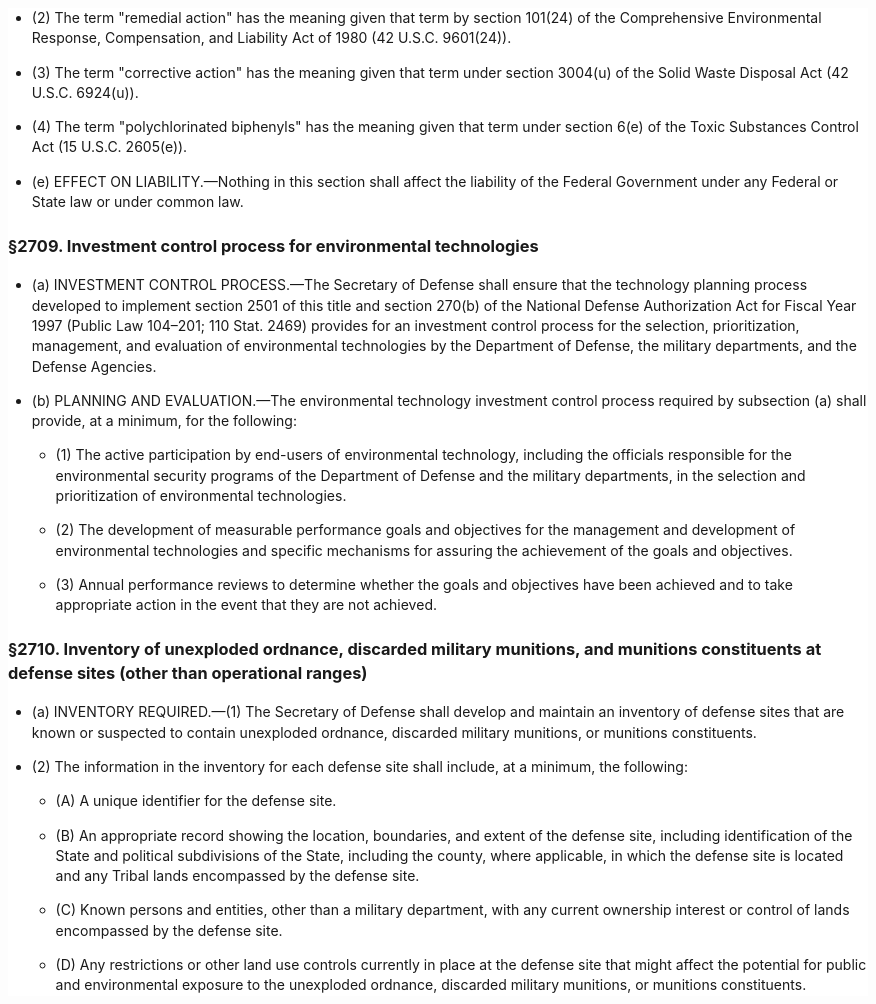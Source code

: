   * (2) The term "remedial action" has the meaning given that term by section 101(24) of the Comprehensive Environmental Response, Compensation, and Liability Act of 1980 (42 U.S.C. 9601(24)).

  * (3) The term "corrective action" has the meaning given that term under section 3004(u) of the Solid Waste Disposal Act (42 U.S.C. 6924(u)).

  * (4) The term "polychlorinated biphenyls" has the meaning given that term under section 6(e) of the Toxic Substances Control Act (15 U.S.C. 2605(e)).


* (e) EFFECT ON LIABILITY.—Nothing in this section shall affect the liability of the Federal Government under any Federal or State law or under common law.

### §2709. Investment control process for environmental technologies
* (a) INVESTMENT CONTROL PROCESS.—The Secretary of Defense shall ensure that the technology planning process developed to implement section 2501 of this title and section 270(b) of the National Defense Authorization Act for Fiscal Year 1997 (Public Law 104–201; 110 Stat. 2469) provides for an investment control process for the selection, prioritization, management, and evaluation of environmental technologies by the Department of Defense, the military departments, and the Defense Agencies.

* (b) PLANNING AND EVALUATION.—The environmental technology investment control process required by subsection (a) shall provide, at a minimum, for the following:

  * (1) The active participation by end-users of environmental technology, including the officials responsible for the environmental security programs of the Department of Defense and the military departments, in the selection and prioritization of environmental technologies.

  * (2) The development of measurable performance goals and objectives for the management and development of environmental technologies and specific mechanisms for assuring the achievement of the goals and objectives.

  * (3) Annual performance reviews to determine whether the goals and objectives have been achieved and to take appropriate action in the event that they are not achieved.

### §2710. Inventory of unexploded ordnance, discarded military munitions, and munitions constituents at defense sites (other than operational ranges)
* (a) INVENTORY REQUIRED.—(1) The Secretary of Defense shall develop and maintain an inventory of defense sites that are known or suspected to contain unexploded ordnance, discarded military munitions, or munitions constituents.

* (2) The information in the inventory for each defense site shall include, at a minimum, the following:

  * (A) A unique identifier for the defense site.

  * (B) An appropriate record showing the location, boundaries, and extent of the defense site, including identification of the State and political subdivisions of the State, including the county, where applicable, in which the defense site is located and any Tribal lands encompassed by the defense site.

  * (C) Known persons and entities, other than a military department, with any current ownership interest or control of lands encompassed by the defense site.

  * (D) Any restrictions or other land use controls currently in place at the defense site that might affect the potential for public and environmental exposure to the unexploded ordnance, discarded military munitions, or munitions constituents.
